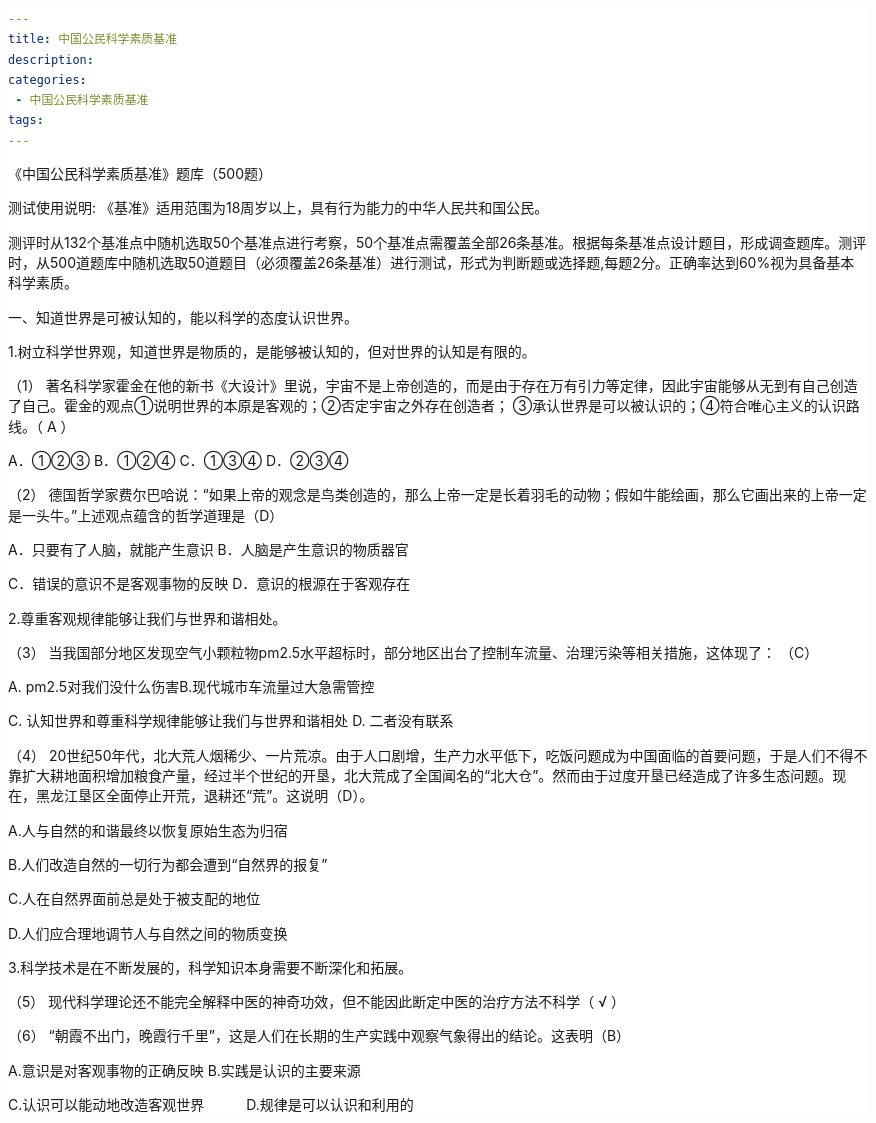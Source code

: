 ```yaml
---
title: 中国公民科学素质基准
description:
categories:
 - 中国公民科学素质基准
tags:
---
```


《中国公民科学素质基准》题库（500题）

测试使用说明:
《基准》适用范围为18周岁以上，具有行为能力的中华人民共和国公民。

测评时从132个基准点中随机选取50个基准点进行考察，50个基准点需覆盖全部26条基准。根据每条基准点设计题目，形成调查题库。测评时，从500道题库中随机选取50道题目（必须覆盖26条基准）进行测试，形式为判断题或选择题,每题2分。正确率达到60%视为具备基本科学素质。

一、知道世界是可被认知的，能以科学的态度认识世界。

1.树立科学世界观，知道世界是物质的，是能够被认知的，但对世界的认知是有限的。

（1） 著名科学家霍金在他的新书《大设计》里说，宇宙不是上帝创造的，而是由于存在万有引力等定律，因此宇宙能够从无到有自己创造了自己。霍金的观点①说明世界的本原是客观的；②否定宇宙之外存在创造者； ③承认世界是可以被认识的；④符合唯心主义的认识路线。（ A ）

A．①②③ B．①②④ C．①③④ D．②③④

（2） 德国哲学家费尔巴哈说：“如果上帝的观念是鸟类创造的，那么上帝一定是长着羽毛的动物；假如牛能绘画，那么它画出来的上帝一定是一头牛。”上述观点蕴含的哲学道理是（D）

A．只要有了人脑，就能产生意识 B．人脑是产生意识的物质器官

C．错误的意识不是客观事物的反映 D．意识的根源在于客观存在

2.尊重客观规律能够让我们与世界和谐相处。

（3） 当我国部分地区发现空气小颗粒物pm2.5水平超标时，部分地区出台了控制车流量、治理污染等相关措施，这体现了： （C）

A. pm2.5对我们没什么伤害B.现代城市车流量过大急需管控

C. 认知世界和尊重科学规律能够让我们与世界和谐相处 D. 二者没有联系

（4） 20世纪50年代，北大荒人烟稀少、一片荒凉。由于人口剧增，生产力水平低下，吃饭问题成为中国面临的首要问题，于是人们不得不靠扩大耕地面积增加粮食产量，经过半个世纪的开垦，北大荒成了全国闻名的“北大仓”。然而由于过度开垦已经造成了许多生态问题。现在，黑龙江垦区全面停止开荒，退耕还“荒”。这说明（D）。

A.人与自然的和谐最终以恢复原始生态为归宿

B.人们改造自然的一切行为都会遭到“自然界的报复”

C.人在自然界面前总是处于被支配的地位

D.人们应合理地调节人与自然之间的物质变换

3.科学技术是在不断发展的，科学知识本身需要不断深化和拓展。

（5） 现代科学理论还不能完全解释中医的神奇功效，但不能因此断定中医的治疗方法不科学（ √ ）

（6） “朝霞不出门，晚霞行千里”，这是人们在长期的生产实践中观察气象得出的结论。这表明（B）

A.意识是对客观事物的正确反映 B.实践是认识的主要来源

C.认识可以能动地改造客观世界　　　D.规律是可以认识和利用的
